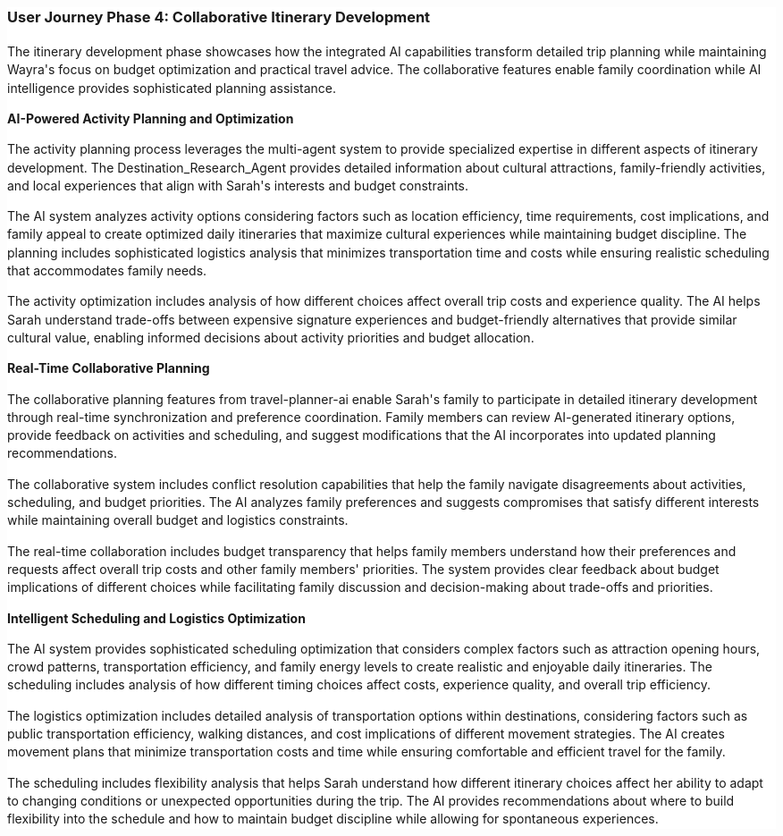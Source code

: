### **User Journey Phase 4: Collaborative Itinerary Development**

The itinerary development phase showcases how the integrated AI capabilities transform detailed trip planning while maintaining Wayra's focus on budget optimization and practical travel advice. The collaborative features enable family coordination while AI intelligence provides sophisticated planning assistance.

**AI-Powered Activity Planning and Optimization**

The activity planning process leverages the multi-agent system to provide specialized expertise in different aspects of itinerary development. The Destination_Research_Agent provides detailed information about cultural attractions, family-friendly activities, and local experiences that align with Sarah's interests and budget constraints.

The AI system analyzes activity options considering factors such as location efficiency, time requirements, cost implications, and family appeal to create optimized daily itineraries that maximize cultural experiences while maintaining budget discipline. The planning includes sophisticated logistics analysis that minimizes transportation time and costs while ensuring realistic scheduling that accommodates family needs.

The activity optimization includes analysis of how different choices affect overall trip costs and experience quality. The AI helps Sarah understand trade-offs between expensive signature experiences and budget-friendly alternatives that provide similar cultural value, enabling informed decisions about activity priorities and budget allocation.

**Real-Time Collaborative Planning**

The collaborative planning features from travel-planner-ai enable Sarah's family to participate in detailed itinerary development through real-time synchronization and preference coordination. Family members can review AI-generated itinerary options, provide feedback on activities and scheduling, and suggest modifications that the AI incorporates into updated planning recommendations.

The collaborative system includes conflict resolution capabilities that help the family navigate disagreements about activities, scheduling, and budget priorities. The AI analyzes family preferences and suggests compromises that satisfy different interests while maintaining overall budget and logistics constraints.

The real-time collaboration includes budget transparency that helps family members understand how their preferences and requests affect overall trip costs and other family members' priorities. The system provides clear feedback about budget implications of different choices while facilitating family discussion and decision-making about trade-offs and priorities.

**Intelligent Scheduling and Logistics Optimization**

The AI system provides sophisticated scheduling optimization that considers complex factors such as attraction opening hours, crowd patterns, transportation efficiency, and family energy levels to create realistic and enjoyable daily itineraries. The scheduling includes analysis of how different timing choices affect costs, experience quality, and overall trip efficiency.

The logistics optimization includes detailed analysis of transportation options within destinations, considering factors such as public transportation efficiency, walking distances, and cost implications of different movement strategies. The AI creates movement plans that minimize transportation costs and time while ensuring comfortable and efficient travel for the family.

The scheduling includes flexibility analysis that helps Sarah understand how different itinerary choices affect her ability to adapt to changing conditions or unexpected opportunities during the trip. The AI provides recommendations about where to build flexibility into the schedule and how to maintain budget discipline while allowing for spontaneous experiences.
